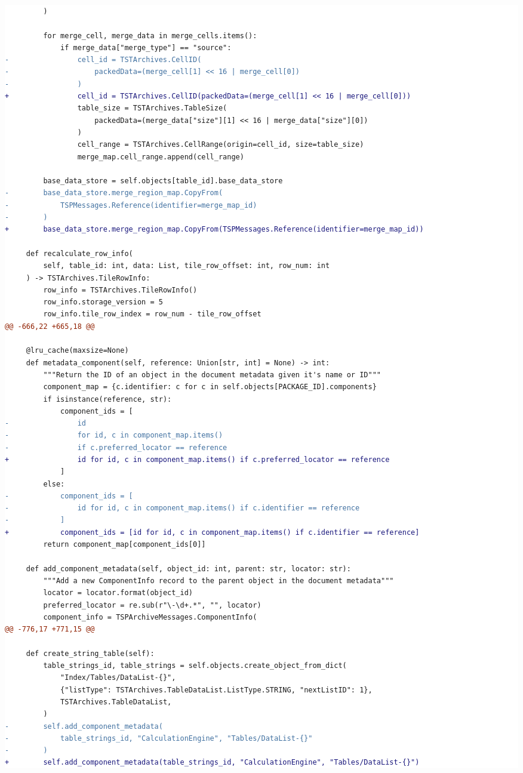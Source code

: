```diff
         )
 
         for merge_cell, merge_data in merge_cells.items():
             if merge_data["merge_type"] == "source":
-                cell_id = TSTArchives.CellID(
-                    packedData=(merge_cell[1] << 16 | merge_cell[0])
-                )
+                cell_id = TSTArchives.CellID(packedData=(merge_cell[1] << 16 | merge_cell[0]))
                 table_size = TSTArchives.TableSize(
                     packedData=(merge_data["size"][1] << 16 | merge_data["size"][0])
                 )
                 cell_range = TSTArchives.CellRange(origin=cell_id, size=table_size)
                 merge_map.cell_range.append(cell_range)
 
         base_data_store = self.objects[table_id].base_data_store
-        base_data_store.merge_region_map.CopyFrom(
-            TSPMessages.Reference(identifier=merge_map_id)
-        )
+        base_data_store.merge_region_map.CopyFrom(TSPMessages.Reference(identifier=merge_map_id))
 
     def recalculate_row_info(
         self, table_id: int, data: List, tile_row_offset: int, row_num: int
     ) -> TSTArchives.TileRowInfo:
         row_info = TSTArchives.TileRowInfo()
         row_info.storage_version = 5
         row_info.tile_row_index = row_num - tile_row_offset
@@ -666,22 +665,18 @@
 
     @lru_cache(maxsize=None)
     def metadata_component(self, reference: Union[str, int] = None) -> int:
         """Return the ID of an object in the document metadata given it's name or ID"""
         component_map = {c.identifier: c for c in self.objects[PACKAGE_ID].components}
         if isinstance(reference, str):
             component_ids = [
-                id
-                for id, c in component_map.items()
-                if c.preferred_locator == reference
+                id for id, c in component_map.items() if c.preferred_locator == reference
             ]
         else:
-            component_ids = [
-                id for id, c in component_map.items() if c.identifier == reference
-            ]
+            component_ids = [id for id, c in component_map.items() if c.identifier == reference]
         return component_map[component_ids[0]]
 
     def add_component_metadata(self, object_id: int, parent: str, locator: str):
         """Add a new ComponentInfo record to the parent object in the document metadata"""
         locator = locator.format(object_id)
         preferred_locator = re.sub(r"\-\d+.*", "", locator)
         component_info = TSPArchiveMessages.ComponentInfo(
@@ -776,17 +771,15 @@
 
     def create_string_table(self):
         table_strings_id, table_strings = self.objects.create_object_from_dict(
             "Index/Tables/DataList-{}",
             {"listType": TSTArchives.TableDataList.ListType.STRING, "nextListID": 1},
             TSTArchives.TableDataList,
         )
-        self.add_component_metadata(
-            table_strings_id, "CalculationEngine", "Tables/DataList-{}"
-        )
+        self.add_component_metadata(table_strings_id, "CalculationEngine", "Tables/DataList-{}")
```